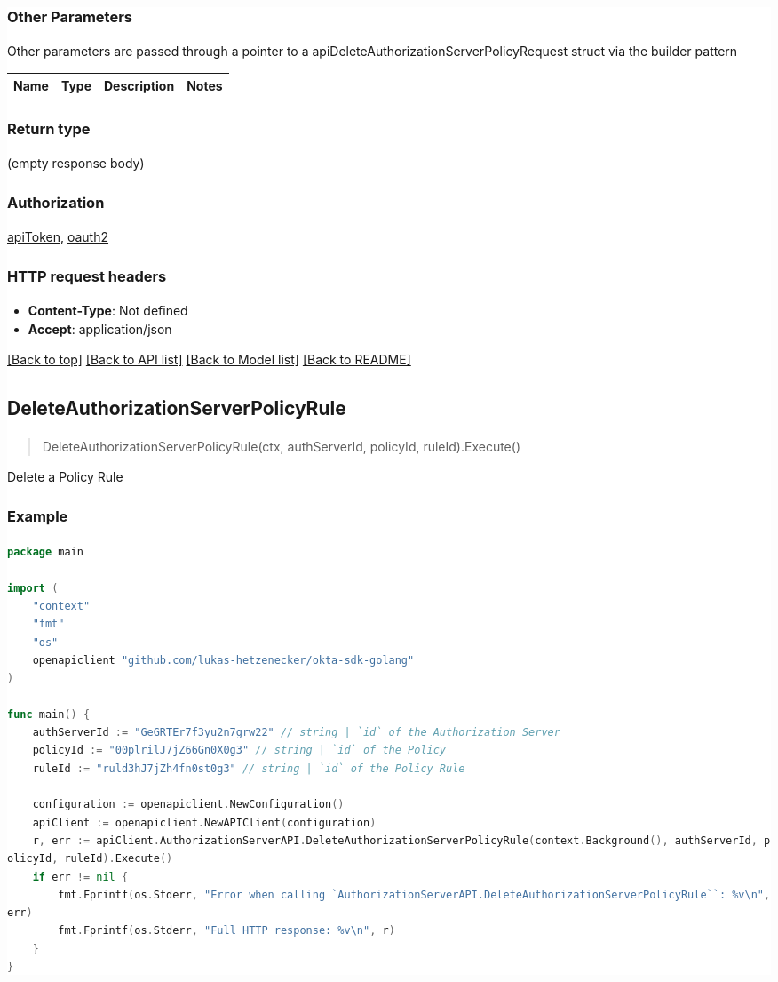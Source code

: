 ### Other Parameters

Other parameters are passed through a pointer to a apiDeleteAuthorizationServerPolicyRequest struct via the builder pattern


Name | Type | Description  | Notes
------------- | ------------- | ------------- | -------------



### Return type

 (empty response body)

### Authorization

[apiToken](../README.md#apiToken), [oauth2](../README.md#oauth2)

### HTTP request headers

- **Content-Type**: Not defined
- **Accept**: application/json

[[Back to top]](#) [[Back to API list]](../README.md#documentation-for-api-endpoints)
[[Back to Model list]](../README.md#documentation-for-models)
[[Back to README]](../README.md)


## DeleteAuthorizationServerPolicyRule

> DeleteAuthorizationServerPolicyRule(ctx, authServerId, policyId, ruleId).Execute()

Delete a Policy Rule



### Example

```go
package main

import (
    "context"
    "fmt"
    "os"
    openapiclient "github.com/lukas-hetzenecker/okta-sdk-golang"
)

func main() {
    authServerId := "GeGRTEr7f3yu2n7grw22" // string | `id` of the Authorization Server
    policyId := "00plrilJ7jZ66Gn0X0g3" // string | `id` of the Policy
    ruleId := "ruld3hJ7jZh4fn0st0g3" // string | `id` of the Policy Rule

    configuration := openapiclient.NewConfiguration()
    apiClient := openapiclient.NewAPIClient(configuration)
    r, err := apiClient.AuthorizationServerAPI.DeleteAuthorizationServerPolicyRule(context.Background(), authServerId, policyId, ruleId).Execute()
    if err != nil {
        fmt.Fprintf(os.Stderr, "Error when calling `AuthorizationServerAPI.DeleteAuthorizationServerPolicyRule``: %v\n", err)
        fmt.Fprintf(os.Stderr, "Full HTTP response: %v\n", r)
    }
}
```
